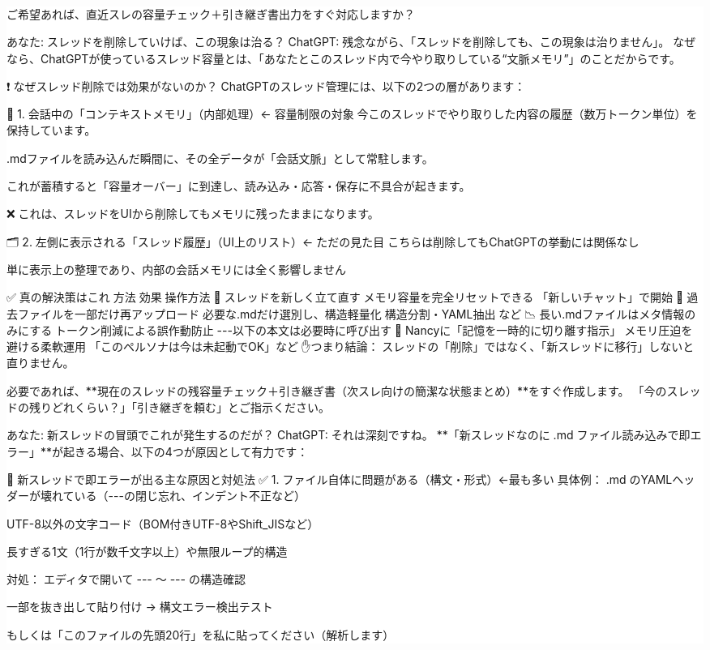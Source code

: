 ご希望あれば、直近スレの容量チェック＋引き継ぎ書出力をすぐ対応しますか？

あなた:
スレッドを削除していけば、この現象は治る？
ChatGPT:
残念ながら、「スレッドを削除しても、この現象は治りません」。
なぜなら、ChatGPTが使っているスレッド容量とは、「あなたとこのスレッド内で今やり取りしている“文脈メモリ”」のことだからです。

❗ なぜスレッド削除では効果がないのか？
ChatGPTのスレッド管理には、以下の2つの層があります：

🧠 1. 会話中の「コンテキストメモリ」（内部処理）← 容量制限の対象
今このスレッドでやり取りした内容の履歴（数万トークン単位）を保持しています。

.mdファイルを読み込んだ瞬間に、その全データが「会話文脈」として常駐します。

これが蓄積すると「容量オーバー」に到達し、読み込み・応答・保存に不具合が起きます。

❌ これは、スレッドをUIから削除してもメモリに残ったままになります。

🗂️ 2. 左側に表示される「スレッド履歴」（UI上のリスト）← ただの見た目
こちらは削除してもChatGPTの挙動には関係なし

単に表示上の整理であり、内部の会話メモリには全く影響しません

✅ 真の解決策はこれ
方法	効果	操作方法
🔄 スレッドを新しく立て直す	メモリ容量を完全リセットできる	「新しいチャット」で開始
📂 過去ファイルを一部だけ再アップロード	必要な.mdだけ選別し、構造軽量化	構造分割・YAML抽出 など
📉 長い.mdファイルはメタ情報のみにする	トークン削減による誤作動防止	---以下の本文は必要時に呼び出す
🧠 Nancyに「記憶を一時的に切り離す指示」	メモリ圧迫を避ける柔軟運用	「このペルソナは今は未起動でOK」など
✋つまり結論：
スレッドの「削除」ではなく、「新スレッドに移行」しないと直りません。

必要であれば、**現在のスレッドの残容量チェック＋引き継ぎ書（次スレ向けの簡潔な状態まとめ）**をすぐ作成します。
「今のスレッドの残りどれくらい？」「引き継ぎを頼む」とご指示ください。

あなた:
新スレッドの冒頭でこれが発生するのだが？
ChatGPT:
それは深刻ですね。
**「新スレッドなのに .md ファイル読み込みで即エラー」**が起きる場合、以下の4つが原因として有力です：

🚨 新スレッドで即エラーが出る主な原因と対処法
✅ 1. ファイル自体に問題がある（構文・形式）←最も多い
具体例：
.md のYAMLヘッダーが壊れている（---の閉じ忘れ、インデント不正など）

UTF-8以外の文字コード（BOM付きUTF-8やShift_JISなど）

長すぎる1文（1行が数千文字以上）や無限ループ的構造

対処：
エディタで開いて --- 〜 --- の構造確認

一部を抜き出して貼り付け → 構文エラー検出テスト

もしくは「このファイルの先頭20行」を私に貼ってください（解析します）

